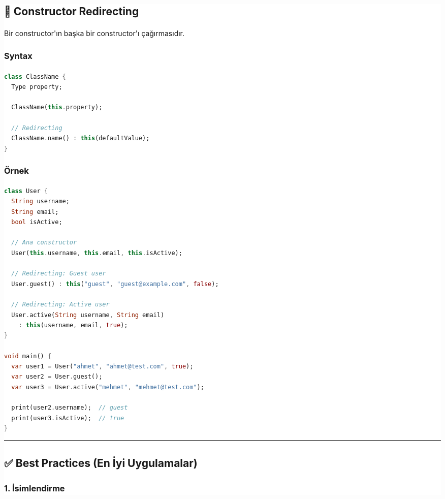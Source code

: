 
## 🔄 Constructor Redirecting

Bir constructor'ın başka bir constructor'ı çağırmasıdır.

### Syntax

```dart
class ClassName {
  Type property;
  
  ClassName(this.property);
  
  // Redirecting
  ClassName.name() : this(defaultValue);
}
```

### Örnek

```dart
class User {
  String username;
  String email;
  bool isActive;
  
  // Ana constructor
  User(this.username, this.email, this.isActive);
  
  // Redirecting: Guest user
  User.guest() : this("guest", "guest@example.com", false);
  
  // Redirecting: Active user
  User.active(String username, String email) 
    : this(username, email, true);
}

void main() {
  var user1 = User("ahmet", "ahmet@test.com", true);
  var user2 = User.guest();
  var user3 = User.active("mehmet", "mehmet@test.com");
  
  print(user2.username);  // guest
  print(user3.isActive);  // true
}
```

---

## ✅ Best Practices (En İyi Uygulamalar)

### 1. İsimlendirme
